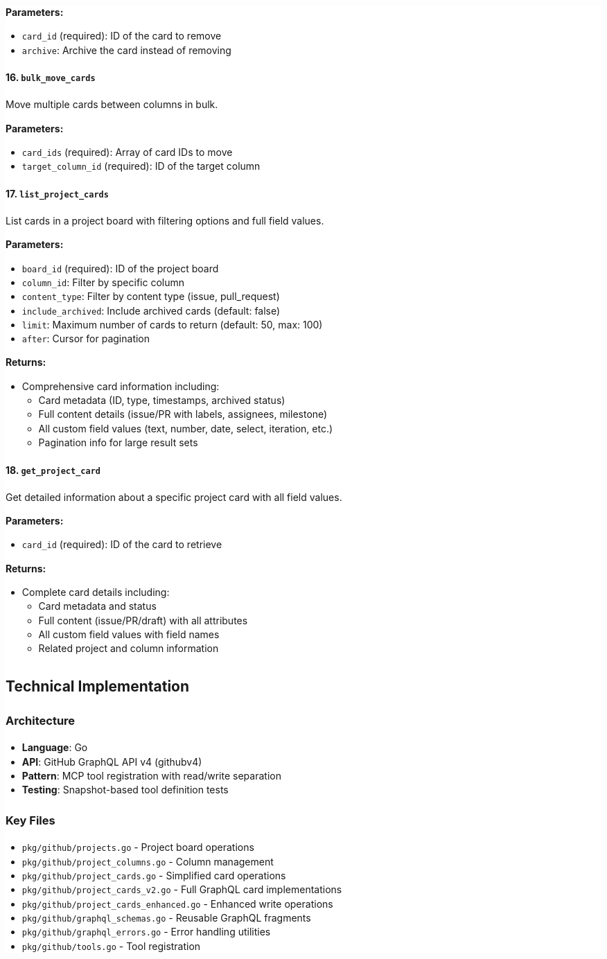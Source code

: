 **Parameters:**
- `card_id` (required): ID of the card to remove
- `archive`: Archive the card instead of removing

#### 16. `bulk_move_cards`
Move multiple cards between columns in bulk.

**Parameters:**
- `card_ids` (required): Array of card IDs to move
- `target_column_id` (required): ID of the target column

#### 17. `list_project_cards`
List cards in a project board with filtering options and full field values.

**Parameters:**
- `board_id` (required): ID of the project board
- `column_id`: Filter by specific column
- `content_type`: Filter by content type (issue, pull_request)
- `include_archived`: Include archived cards (default: false)
- `limit`: Maximum number of cards to return (default: 50, max: 100)
- `after`: Cursor for pagination

**Returns:**
- Comprehensive card information including:
  - Card metadata (ID, type, timestamps, archived status)
  - Full content details (issue/PR with labels, assignees, milestone)
  - All custom field values (text, number, date, select, iteration, etc.)
  - Pagination info for large result sets

#### 18. `get_project_card`
Get detailed information about a specific project card with all field values.

**Parameters:**
- `card_id` (required): ID of the card to retrieve

**Returns:**
- Complete card details including:
  - Card metadata and status
  - Full content (issue/PR/draft) with all attributes
  - All custom field values with field names
  - Related project and column information

## Technical Implementation

### Architecture
- **Language**: Go
- **API**: GitHub GraphQL API v4 (githubv4)
- **Pattern**: MCP tool registration with read/write separation
- **Testing**: Snapshot-based tool definition tests

### Key Files
- `pkg/github/projects.go` - Project board operations
- `pkg/github/project_columns.go` - Column management
- `pkg/github/project_cards.go` - Simplified card operations
- `pkg/github/project_cards_v2.go` - Full GraphQL card implementations
- `pkg/github/project_cards_enhanced.go` - Enhanced write operations
- `pkg/github/graphql_schemas.go` - Reusable GraphQL fragments
- `pkg/github/graphql_errors.go` - Error handling utilities
- `pkg/github/tools.go` - Tool registration
